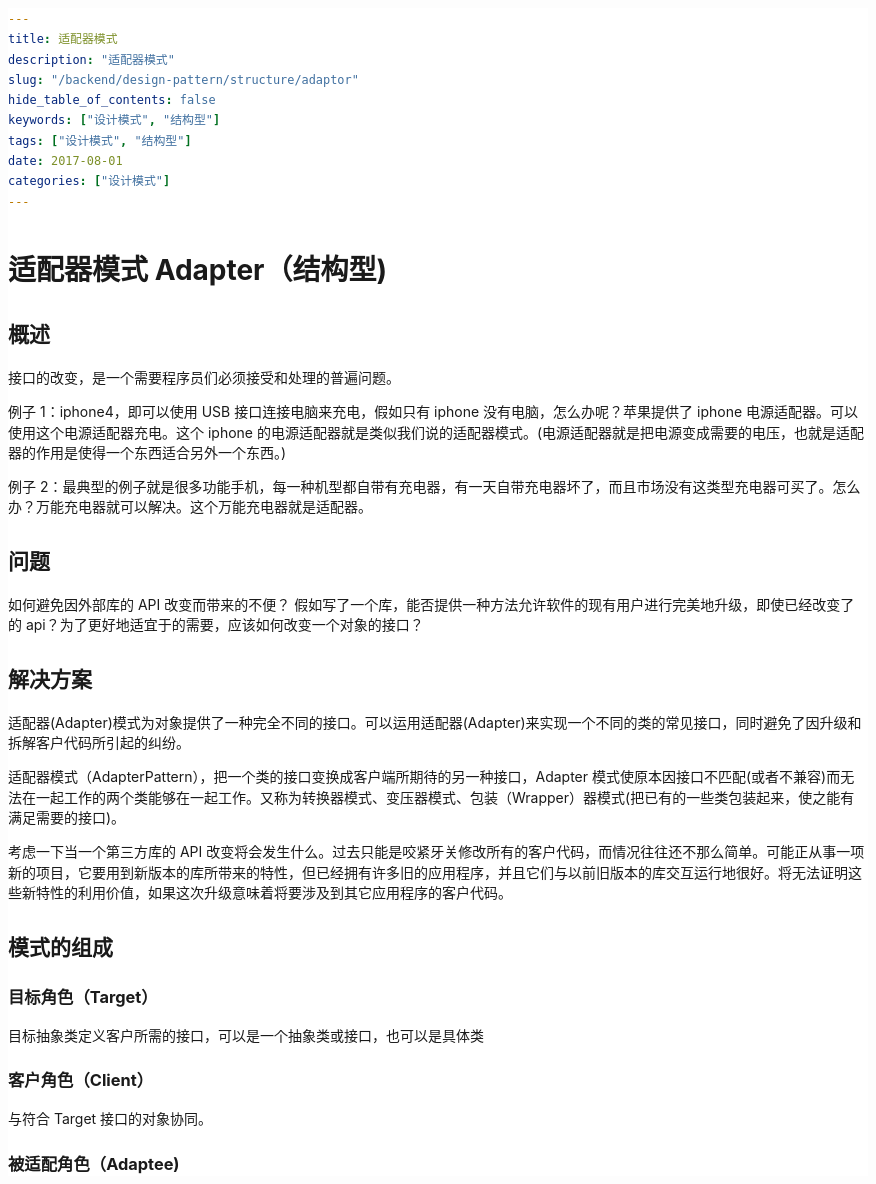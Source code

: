 ```yaml
---
title: 适配器模式
description: "适配器模式"
slug: "/backend/design-pattern/structure/adaptor"
hide_table_of_contents: false
keywords: ["设计模式", "结构型"]
tags: ["设计模式", "结构型"]
date: 2017-08-01
categories: ["设计模式"]
---
```

# 适配器模式 Adapter（结构型)

## 概述

接口的改变，是一个需要程序员们必须接受和处理的普遍问题。

例子 1：iphone4，即可以使用 USB 接口连接电脑来充电，假如只有 iphone 没有电脑，怎么办呢？苹果提供了 iphone 电源适配器。可以使用这个电源适配器充电。这个 iphone 的电源适配器就是类似我们说的适配器模式。(电源适配器就是把电源变成需要的电压，也就是适配器的作用是使得一个东西适合另外一个东西。)

例子 2：最典型的例子就是很多功能手机，每一种机型都自带有充电器，有一天自带充电器坏了，而且市场没有这类型充电器可买了。怎么办？万能充电器就可以解决。这个万能充电器就是适配器。

## 问题

如何避免因外部库的 API 改变而带来的不便？
假如写了一个库，能否提供一种方法允许软件的现有用户进行完美地升级，即使已经改变了的 api？为了更好地适宜于的需要，应该如何改变一个对象的接口？

## 解决方案

适配器(Adapter)模式为对象提供了一种完全不同的接口。可以运用适配器(Adapter)来实现一个不同的类的常见接口，同时避免了因升级和拆解客户代码所引起的纠纷。

 适配器模式（AdapterPattern），把一个类的接口变换成客户端所期待的另一种接口，Adapter 模式使原本因接口不匹配(或者不兼容)而无法在一起工作的两个类能够在一起工作。又称为转换器模式、变压器模式、包装（Wrapper）器模式(把已有的一些类包装起来，使之能有满足需要的接口)。

考虑一下当一个第三方库的 API 改变将会发生什么。过去只能是咬紧牙关修改所有的客户代码，而情况往往还不那么简单。可能正从事一项新的项目，它要用到新版本的库所带来的特性，但已经拥有许多旧的应用程序，并且它们与以前旧版本的库交互运行地很好。将无法证明这些新特性的利用价值，如果这次升级意味着将要涉及到其它应用程序的客户代码。

## 模式的组成

### 目标角色（Target）

目标抽象类定义客户所需的接口，可以是一个抽象类或接口，也可以是具体类

### 客户角色（Client）

与符合 Target 接口的对象协同。

### 被适配角色（Adaptee)
